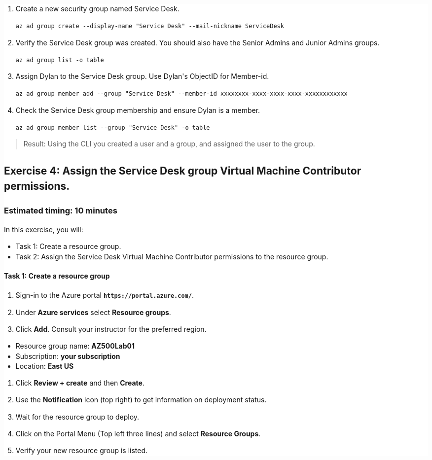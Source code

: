 1. Create a new security group named Service Desk.

   	```
	az ad group create --display-name "Service Desk" --mail-nickname ServiceDesk
   	```
 
1. Verify the Service Desk group was created. You should also have the Senior Admins and Junior Admins groups.  

   	```
	az ad group list -o table
	```

1. Assign Dylan to the Service Desk group. Use Dylan's ObjectID for Member-id. 

   	```
	az ad group member add --group "Service Desk" --member-id xxxxxxxx-xxxx-xxxx-xxxx-xxxxxxxxxxxx
   	```

1. Check the Service Desk group membership and ensure Dylan is a member.

	```
	az ad group member list --group "Service Desk" -o table
	```

> Result: Using the CLI you created a user and a group, and assigned the user to the group. 


## Exercise 4: Assign the Service Desk group Virtual Machine Contributor permissions. 

### Estimated timing: 10 minutes

In this exercise, you will:

- Task 1: Create a resource group. 
- Task 2: Assign the Service Desk Virtual Machine Contributor permissions to the resource group.  

#### Task 1: Create a resource group

1. Sign-in to the Azure portal **`https://portal.azure.com/`**.

1. Under **Azure services** select **Resource groups**. 

1. Click **Add**. Consult your instructor for the preferred region. 

- Resource group name: **AZ500Lab01**
- Subscription: **your subscription**
- Location: **East US**

1. Click **Review + create** and then **Create**.

1. Use the **Notification** icon (top right) to get information on deployment status.

1. Wait for the resource group to deploy.

1. Click on the Portal Menu (Top left three lines) and select **Resource Groups**.

1. Verify your new resource group is listed. 
